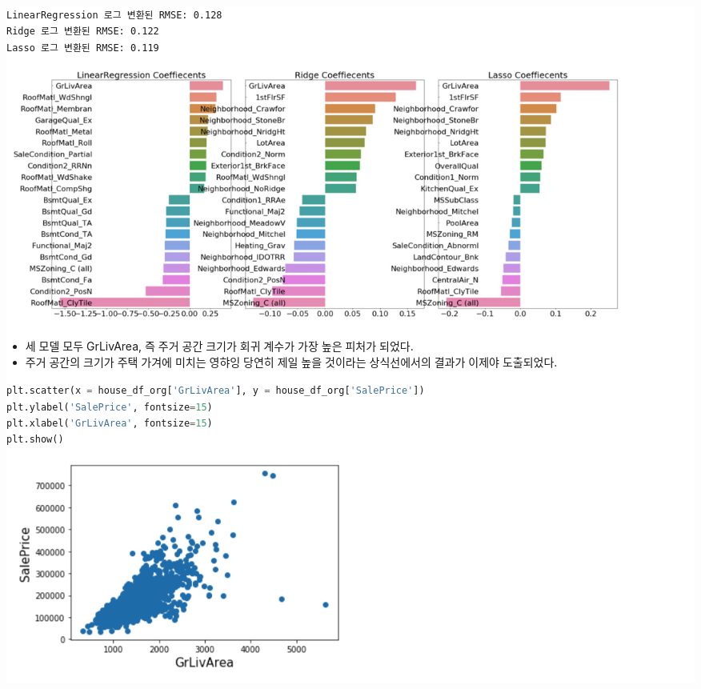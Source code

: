 ```
LinearRegression 로그 변환된 RMSE: 0.128
Ridge 로그 변환된 RMSE: 0.122
Lasso 로그 변환된 RMSE: 0.119
```

<img src="./images/plot_5_17.png" width="90%" height="90%">

* 세 모델 모두 GrLivArea, 즉 주거 공간 크기가 회귀 계수가 가장 높은 피처가 되었다. 
* 주거 공간의 크기가 주택 가겨에 미치는 영햐잉 당연히 제일 높을 것이라는 상식선에서의 결과가 이제야 도출되었다.


```python
plt.scatter(x = house_df_org['GrLivArea'], y = house_df_org['SalePrice'])
plt.ylabel('SalePrice', fontsize=15)
plt.xlabel('GrLivArea', fontsize=15)
plt.show()
```

<img src="./images/plot_5_18.png" width="50%" height="50%">
